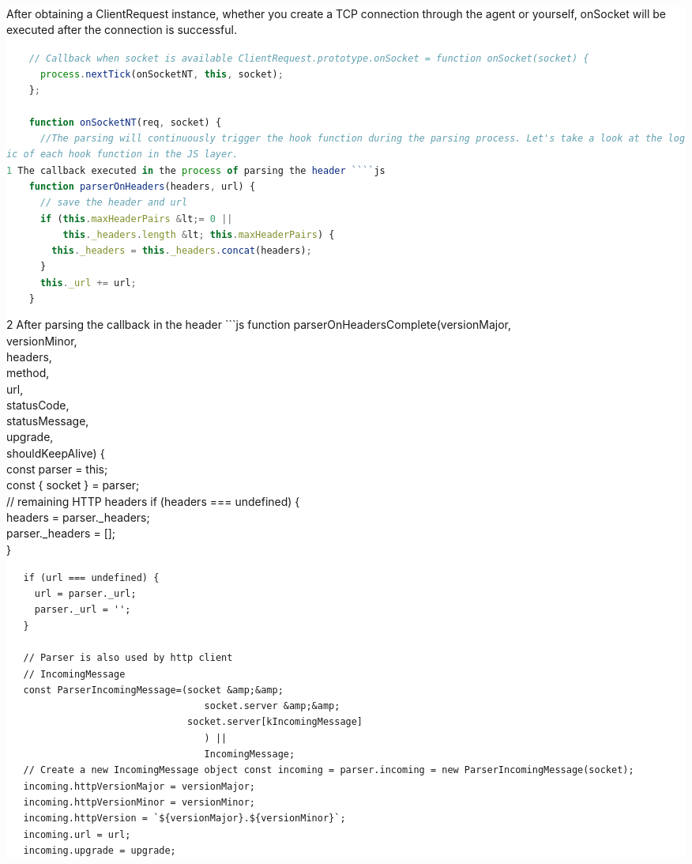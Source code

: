 After obtaining a ClientRequest instance, whether you create a TCP connection through the agent or yourself, onSocket will be executed after the connection is successful.

`````js
    // Callback when socket is available ClientRequest.prototype.onSocket = function onSocket(socket) {
      process.nextTick(onSocketNT, this, socket);
    };

    function onSocketNT(req, socket) {
      //The parsing will continuously trigger the hook function during the parsing process. Let's take a look at the logic of each hook function in the JS layer.
1 The callback executed in the process of parsing the header ````js
    function parserOnHeaders(headers, url) {
      // save the header and url
      if (this.maxHeaderPairs &lt;= 0 ||
          this._headers.length &lt; this.maxHeaderPairs) {
        this._headers = this._headers.concat(headers);
      }
      this._url += url;
    }
`````

2 After parsing the callback in the header ```js
function parserOnHeadersComplete(versionMajor,  
 versionMinor,  
 headers,  
 method,  
 url,  
 statusCode,  
 statusMessage,  
 upgrade,  
 shouldKeepAlive) {  
 const parser = this;  
 const { socket } = parser;  
 // remaining HTTP headers if (headers === undefined) {  
 headers = parser.\_headers;  
 parser.\_headers = [];  
 }

       if (url === undefined) {
         url = parser._url;
         parser._url = '';
       }

       // Parser is also used by http client
       // IncomingMessage
       const ParserIncomingMessage=(socket &amp;&amp;
                                       socket.server &amp;&amp;
                                    socket.server[kIncomingMessage]
                                       ) ||
                                       IncomingMessage;
       // Create a new IncomingMessage object const incoming = parser.incoming = new ParserIncomingMessage(socket);
       incoming.httpVersionMajor = versionMajor;
       incoming.httpVersionMinor = versionMinor;
       incoming.httpVersion = `${versionMajor}.${versionMinor}`;
       incoming.url = url;
       incoming.upgrade = upgrade;
